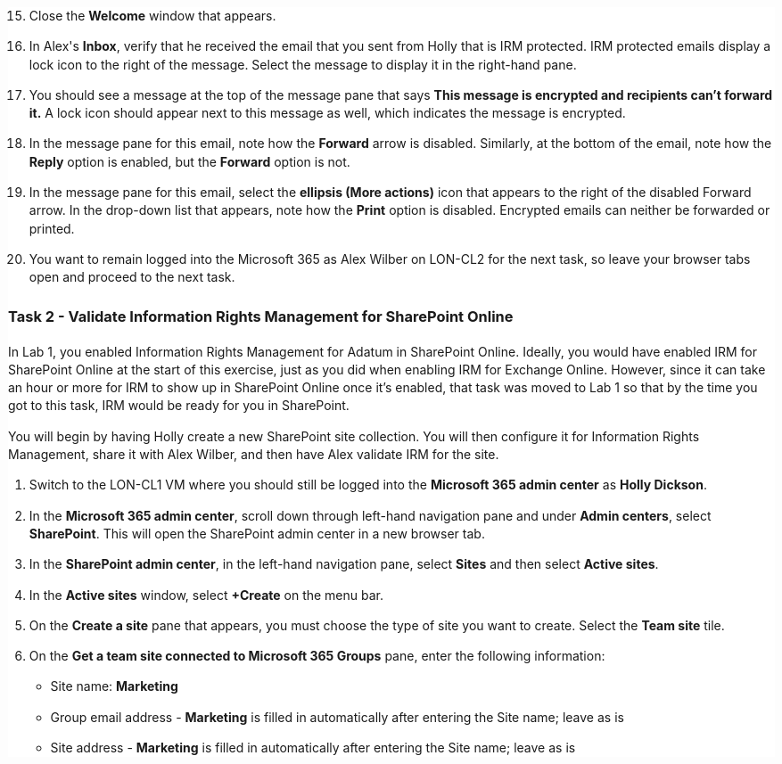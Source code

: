 15. Close the **Welcome** window that appears.

16. In Alex's **Inbox**, verify that he received the email that you sent from Holly that is IRM protected. IRM protected emails display a lock icon to the right of the message. Select the message to display it in the right-hand pane.

17. You should see a message at the top of the message pane that says **This message is encrypted and recipients can’t forward it.** A lock icon should appear next to this message as well, which indicates the message is encrypted. 

18. In the message pane for this email, note how the **Forward** arrow is disabled. Similarly, at the bottom of the email, note how the **Reply** option is enabled, but the **Forward** option is not. 

19. In the message pane for this email, select the **ellipsis (More actions)** icon that appears to the right of the disabled Forward arrow. In the drop-down list that appears, note how the **Print** option is disabled. Encrypted emails can neither be forwarded or printed.

20. You want to remain logged into the Microsoft 365 as Alex Wilber on LON-CL2 for the next task, so leave your browser tabs open and proceed to the next task. 

 
### Task 2 - Validate Information Rights Management for SharePoint Online

In Lab 1, you enabled Information Rights Management for Adatum in SharePoint Online. Ideally, you would have enabled IRM for SharePoint Online at the start of this exercise, just as you did when enabling IRM for Exchange Online. However, since it can take an hour or more for IRM to show up in SharePoint Online once it’s enabled, that task was moved to Lab 1 so that by the time you got to this task, IRM would be ready for you in SharePoint.

You will begin by having Holly create a new SharePoint site collection. You will then configure it for Information Rights Management, share it with Alex Wilber, and then have Alex validate IRM for the site. 

1. Switch to the LON-CL1 VM where you should still be logged into the **Microsoft 365 admin center** as **Holly Dickson**.

2. In the **Microsoft 365 admin center**, scroll down through left-hand navigation pane and under **Admin centers**, select **SharePoint**. This will open the SharePoint admin center in a new browser tab.

3. In the **SharePoint admin center**, in the left-hand navigation pane, select **Sites** and then select **Active sites**.

4. In the **Active sites** window, select **+Create** on the menu bar.

5. On the **Create a site** pane that appears, you must choose the type of site you want to create. Select the **Team site** tile. 

6. On the **Get a team site connected to Microsoft 365 Groups** pane, enter the following information:

	- Site name: **Marketing**  
	
	- Group email address - **Marketing** is filled in automatically after entering the Site name; leave as is
	
	- Site address - **Marketing** is filled in automatically after entering the Site name; leave as is
